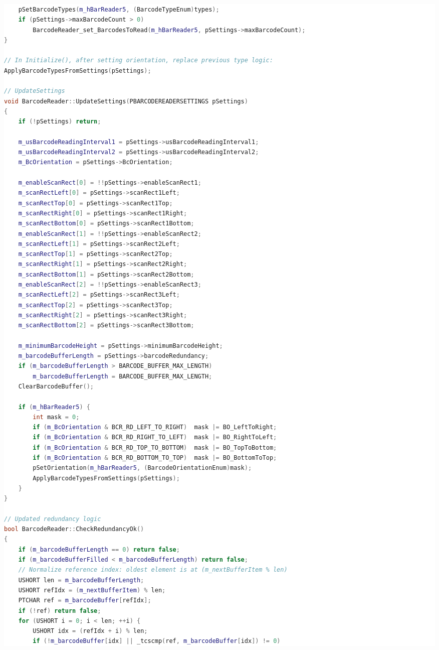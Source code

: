 ```cpp
    pSetBarcodeTypes(m_hBarReader5, (BarcodeTypeEnum)types);
    if (pSettings->maxBarcodeCount > 0)
        BarcodeReader_set_BarcodesToRead(m_hBarReader5, pSettings->maxBarcodeCount);
}

// In Initialize(), after setting orientation, replace previous type logic:
ApplyBarcodeTypesFromSettings(pSettings);

// UpdateSettings
void BarcodeReader::UpdateSettings(PBARCODEREADERSETTINGS pSettings)
{
    if (!pSettings) return;

    m_usBarcodeReadingInterval1 = pSettings->usBarcodeReadingInterval1;
    m_usBarcodeReadingInterval2 = pSettings->usBarcodeReadingInterval2;
    m_BcOrientation = pSettings->BcOrientation;

    m_enableScanRect[0] = !!pSettings->enableScanRect1;
    m_scanRectLeft[0] = pSettings->scanRect1Left;
    m_scanRectTop[0] = pSettings->scanRect1Top;
    m_scanRectRight[0] = pSettings->scanRect1Right;
    m_scanRectBottom[0] = pSettings->scanRect1Bottom;
    m_enableScanRect[1] = !!pSettings->enableScanRect2;
    m_scanRectLeft[1] = pSettings->scanRect2Left;
    m_scanRectTop[1] = pSettings->scanRect2Top;
    m_scanRectRight[1] = pSettings->scanRect2Right;
    m_scanRectBottom[1] = pSettings->scanRect2Bottom;
    m_enableScanRect[2] = !!pSettings->enableScanRect3;
    m_scanRectLeft[2] = pSettings->scanRect3Left;
    m_scanRectTop[2] = pSettings->scanRect3Top;
    m_scanRectRight[2] = pSettings->scanRect3Right;
    m_scanRectBottom[2] = pSettings->scanRect3Bottom;

    m_minimumBarcodeHeight = pSettings->minimumBarcodeHeight;
    m_barcodeBufferLength = pSettings->barcodeRedundancy;
    if (m_barcodeBufferLength > BARCODE_BUFFER_MAX_LENGTH)
        m_barcodeBufferLength = BARCODE_BUFFER_MAX_LENGTH;
    ClearBarcodeBuffer();

    if (m_hBarReader5) {
        int mask = 0;
        if (m_BcOrientation & BCR_RD_LEFT_TO_RIGHT)  mask |= BO_LeftToRight;
        if (m_BcOrientation & BCR_RD_RIGHT_TO_LEFT)  mask |= BO_RightToLeft;
        if (m_BcOrientation & BCR_RD_TOP_TO_BOTTOM)  mask |= BO_TopToBottom;
        if (m_BcOrientation & BCR_RD_BOTTOM_TO_TOP)  mask |= BO_BottomToTop;
        pSetOrientation(m_hBarReader5, (BarcodeOrientationEnum)mask);
        ApplyBarcodeTypesFromSettings(pSettings);
    }
}

// Updated redundancy logic
bool BarcodeReader::CheckRedundancyOk()
{
    if (m_barcodeBufferLength == 0) return false;
    if (m_barcodeBufferFilled < m_barcodeBufferLength) return false;
    // Normalize reference index: oldest element is at (m_nextBufferItem % len)
    USHORT len = m_barcodeBufferLength;
    USHORT refIdx = (m_nextBufferItem) % len;
    PTCHAR ref = m_barcodeBuffer[refIdx];
    if (!ref) return false;
    for (USHORT i = 0; i < len; ++i) {
        USHORT idx = (refIdx + i) % len;
        if (!m_barcodeBuffer[idx] || _tcscmp(ref, m_barcodeBuffer[idx]) != 0)
```